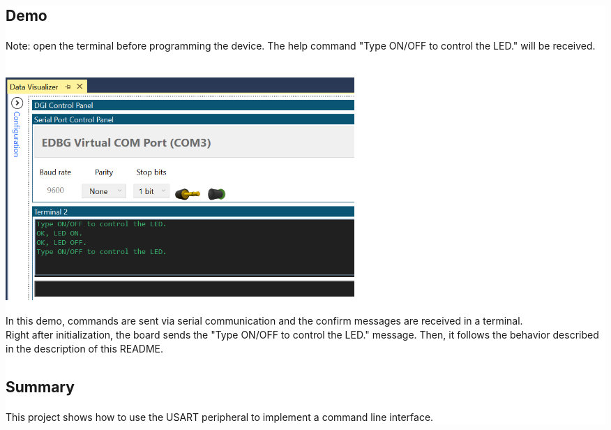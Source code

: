 ## Demo

Note: open the terminal before programming the device. The help command "Type ON/OFF to control the LED." will be received. 

<br><img src="images/demo.png" width="500">

In this demo, commands are sent via serial communication and the confirm messages are received in a terminal.
<br>Right after initialization, the board sends the "Type ON/OFF to control the LED." message. Then, it follows the behavior described in the description of this README.

## Summary

This project shows how to use the USART peripheral to implement a command line interface.
